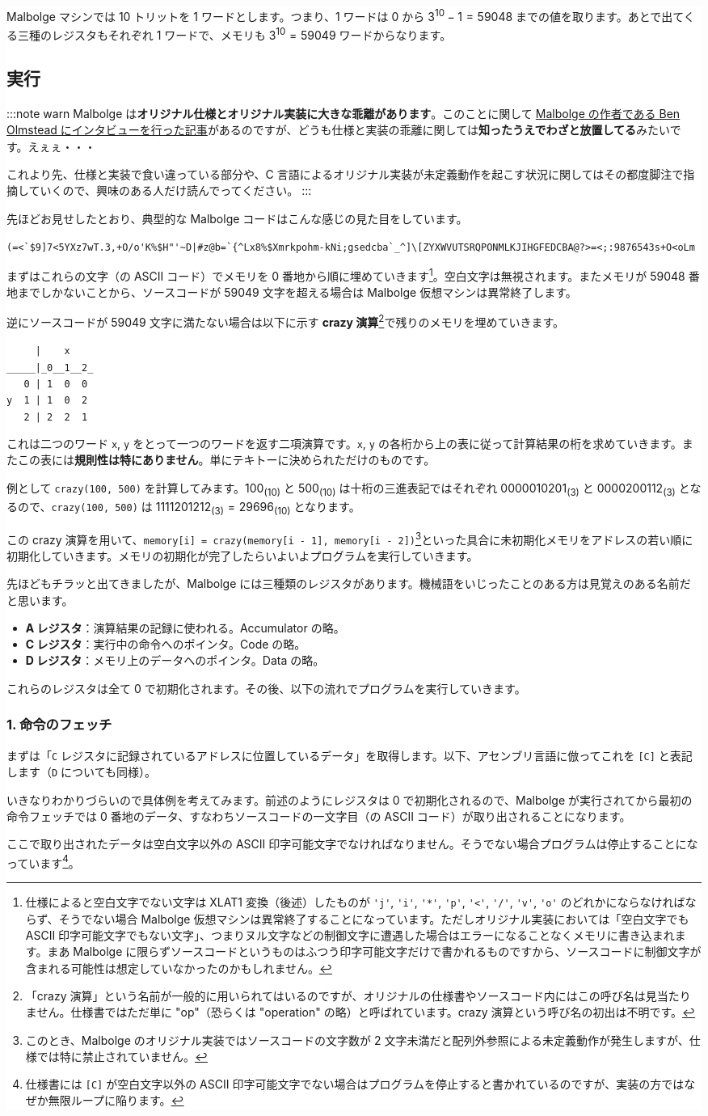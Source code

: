 Malbolge マシンでは 10 トリットを 1 ワードとします。つまり、1 ワードは 0 から $3^{10} - 1 = 59048$ までの値を取ります。あとで出てくる三種のレジスタもそれぞれ 1 ワードで、メモリも $3^{10} = 59049$ ワードからなります。

## 実行
:::note warn
Malbolge は**オリジナル仕様とオリジナル実装に大きな乖離があります**。このことに関して [Malbolge の作者である Ben Olmstead にインタビューを行った記事](https://esoteric.codes/blog/interview-with-ben-olmstead#documentation)があるのですが、どうも仕様と実装の乖離に関しては**知ったうえでわざと放置してる**みたいです。えぇぇ・・・

これより先、仕様と実装で食い違っている部分や、C 言語によるオリジナル実装が未定義動作を起こす状況に関してはその都度脚注で指摘していくので、興味のある人だけ読んでってください。
:::

先ほどお見せしたとおり、典型的な Malbolge コードはこんな感じの見た目をしています。

```
(=<`$9]7<5YXz7wT.3,+O/o'K%$H"'~D|#z@b=`{^Lx8%$Xmrkpohm-kNi;gsedcba`_^]\[ZYXWVUTSRQPONMLKJIHGFEDCBA@?>=<;:9876543s+O<oLm
```

まずはこれらの文字（の ASCII コード）でメモリを 0 番地から順に埋めていきます[^note-on-meminit]。空白文字は無視されます。またメモリが 59048 番地までしかないことから、ソースコードが 59049 文字を超える場合は Malbolge 仮想マシンは異常終了します。

[^note-on-meminit]: 仕様によると空白文字でない文字は XLAT1 変換（後述）したものが `'j'`, `'i'`, `'*'`, `'p'`, `'<'`, `'/'`, `'v'`, `'o'` のどれかにならなければならず、そうでない場合 Malbolge 仮想マシンは異常終了することになっています。ただしオリジナル実装においては「空白文字でも ASCII 印字可能文字でもない文字」、つまりヌル文字などの制御文字に遭遇した場合はエラーになることなくメモリに書き込まれます。まあ Malbolge に限らずソースコードというものはふつう印字可能文字だけで書かれるものですから、ソースコードに制御文字が含まれる可能性は想定していなかったのかもしれません。

逆にソースコードが 59049 文字に満たない場合は以下に示す **crazy 演算**[^note-on-crazy]で残りのメモリを埋めていきます。

[^note-on-crazy]: 「crazy 演算」という名前が一般的に用いられてはいるのですが、オリジナルの仕様書やソースコード内にはこの呼び名は見当たりません。仕様書ではただ単に "op"（恐らくは "operation" の略）と呼ばれています。crazy 演算という呼び名の初出は不明です。

```
     |    x
_____|_0__1__2_
   0 | 1  0  0
y  1 | 1  0  2
   2 | 2  2  1
```

これは二つのワード `x`, `y` をとって一つのワードを返す二項演算です。`x`, `y` の各桁から上の表に従って計算結果の桁を求めていきます。またこの表には**規則性は特にありません**。単にテキトーに決められただけのものです。

例として `crazy(100, 500)` を計算してみます。$100_{(10)}$ と $500_{(10)}$ は十桁の三進表記ではそれぞれ $0000010201_{(3)}$ と $0000200112_{(3)}$ となるので、`crazy(100, 500)` は $1111201212_{(3)} = 29696_{(10)}$ となります。

この crazy 演算を用いて、`memory[i] = crazy(memory[i - 1], memory[i - 2])`[^note-on-crazyinit]といった具合に未初期化メモリをアドレスの若い順に初期化していきます。メモリの初期化が完了したらいよいよプログラムを実行していきます。

[^note-on-crazyinit]: このとき、Malbolge のオリジナル実装ではソースコードの文字数が 2 文字未満だと配列外参照による未定義動作が発生しますが、仕様では特に禁止されていません。

先ほどもチラッと出てきましたが、Malbolge には三種類のレジスタがあります。機械語をいじったことのある方は見覚えのある名前だと思います。

- **A レジスタ**：演算結果の記録に使われる。Accumulator の略。
- **C レジスタ**：実行中の命令へのポインタ。Code の略。
- **D レジスタ**：メモリ上のデータへのポインタ。Data の略。

これらのレジスタは全て 0 で初期化されます。その後、以下の流れでプログラムを実行していきます。

### 1. 命令のフェッチ
まずは「`C` レジスタに記録されているアドレスに位置しているデータ」を取得します。以下、アセンブリ言語に倣ってこれを `[C]` と表記します（`D` についても同様）。

いきなりわかりづらいので具体例を考えてみます。前述のようにレジスタは 0 で初期化されるので、Malbolge が実行されてから最初の命令フェッチでは 0 番地のデータ、すなわちソースコードの一文字目（の ASCII コード）が取り出されることになります。

ここで取り出されたデータは空白文字以外の ASCII 印字可能文字でなければなりません。そうでない場合プログラムは停止することになっています[^note-on-halting]。


[^note-on-halting]: 仕様書には `[C]` が空白文字以外の ASCII 印字可能文字でない場合はプログラムを停止すると書かれているのですが、実装の方ではなぜか無限ループに陥ります。
[^note-on-xlat1]: この名前は仕様書に記されたものではなく、実装中で用いられている変数名から私が勝手に名付けたものです（後で出てくる XLAT2 変換についても同様）。"XLAT" というのは恐らく機械語の XLAT 命令が由来です。
[^note-on-ops]: オリジナル実装では **`'<'` 命令と `'/'` 命令が逆になっています**。ガバガバすぎんだろ・・・
[^note-on-shift]: 「三進法での」シフトであることに注意してください。
[^convert-to-ascii]: `A` は 0 から 59048 までの値を取りますが、オリジナル実装ではこれを直接 `putc` に渡しています。そして `putc` の仕様では `int` 型引数として受け取った文字コードを `unsigned char` に変換して出力に書き込むことになっています。よって C 言語の厳密な仕様に沿って出力命令の挙動を解釈すると以下のようになります。まず `int` 型は最低でも 16 ビットあることが仕様により定められていますが、仮に `int` 型がちょうど 16 ビットであった場合 -32768 から 32767 までしか入らないことになります。したがって `A` が 32767 を超えている場合、`putc` の引数として渡される値は**実装定義**です。逆に `int` 型が 17 ビット以上ある場合は 0 から 59048 までの数がすべて入るので、この場合は `A` を `putc` の引数として渡したときには値は変化しません。その後あらためて `unsigned char` への変換が行われます。ここでは符号なし整数への変換が行われるので、`A` を $2^\mathrm{CHAR\\_BIT}$ で割った最小非負剰余が最終的に文字コードとして用いられることになります。まあ、とはいっても今やほとんどの環境で `int` 型は 32 ビットでしょうし、`char` 型は 8 ビットでしょうから、出力命令の挙動は「`A` を 256 で割った剰余を文字コードとして出力する」と解釈していいと思います。
[^note-on-bug]: Malbolge のオリジナル実装では出力命令にバグがあります。この命令の実装はこのようになっているのですが、
[^note-on-jmp]: 直前に実行された命令が `'i'` 命令である場合 `C` が書き換わっているので `[C]` が 33 から 126 の範囲にない可能性があります。この場合オリジナル実装では配列外参照による未定義動作が発生しますが、仕様では特に禁止されていません。
[^note-on-two]: Malbolge が発表された正確な日付も HelloWorld プログラムが発表された正確な日付も今となってはわかりませんが、[Malbolge のオリジナルのホームページのアーカイブ](https://web.archive.org/web/20031202211441/http://www.mines.edu:80/students/b/bolmstea/malbolge/)の更新履歴より、Malbolge は遅くとも 1998 年の 4 月には公開されていたことがわかります。また HelloWorld プログラムを作り出した Andrew Cooke のブログの[最古のアーカイブ](https://web.archive.org/web/20001018215726/http://www.andrewcooke.free-online.co.uk/andrew/writing/malbolge.html)は 2000 年 10 月 18 日のものでした。また、[別のプログラムの作成に成功した人物のブログ](https://web.archive.org/web/20020223231155/http://www.antwon.com/index.php?p=234)によると Cooke による HelloWorld が公開されたのは「2000 年の 4 月まで」だそうです。ですので、確証はありませんが、恐らく 2000 年ごろが Cooke による HelloWorld が公開された時期だと思われます。